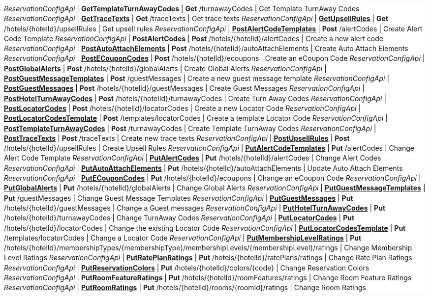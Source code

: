 *ReservationConfigApi* | [**GetTemplateTurnAwayCodes**](docs/ReservationConfigApi.md#gettemplateturnawaycodes) | **Get** /turnawayCodes | Get Template TurnAway Codes
*ReservationConfigApi* | [**GetTraceTexts**](docs/ReservationConfigApi.md#gettracetexts) | **Get** /traceTexts | Get trace texts 
*ReservationConfigApi* | [**GetUpsellRules**](docs/ReservationConfigApi.md#getupsellrules) | **Get** /hotels/{hotelId}/upsellRules | Get upsell rules
*ReservationConfigApi* | [**PostAlertCodeTemplates**](docs/ReservationConfigApi.md#postalertcodetemplates) | **Post** /alertCodes | Create Alert Code Template
*ReservationConfigApi* | [**PostAlertCodes**](docs/ReservationConfigApi.md#postalertcodes) | **Post** /hotels/{hotelId}/alertCodes | Create a new alert code
*ReservationConfigApi* | [**PostAutoAttachElements**](docs/ReservationConfigApi.md#postautoattachelements) | **Post** /hotels/{hotelId}/autoAttachElements | Create Auto Attach Elements
*ReservationConfigApi* | [**PostECouponCodes**](docs/ReservationConfigApi.md#postecouponcodes) | **Post** /hotels/{hotelId}/ecoupons | Create an eCoupon Code
*ReservationConfigApi* | [**PostGlobalAlerts**](docs/ReservationConfigApi.md#postglobalalerts) | **Post** /hotels/{hotelId}/globalAlerts | Create Global Alerts
*ReservationConfigApi* | [**PostGuestMessageTemplates**](docs/ReservationConfigApi.md#postguestmessagetemplates) | **Post** /guestMessages | Create a new guest message template
*ReservationConfigApi* | [**PostGuestMessages**](docs/ReservationConfigApi.md#postguestmessages) | **Post** /hotels/{hotelId}/guestMessages | Create Guest Messages
*ReservationConfigApi* | [**PostHotelTurnAwayCodes**](docs/ReservationConfigApi.md#posthotelturnawaycodes) | **Post** /hotels/{hotelId}/turnawayCodes | Create Turn Away Codes
*ReservationConfigApi* | [**PostLocatorCodes**](docs/ReservationConfigApi.md#postlocatorcodes) | **Post** /hotels/{hotelId}/locatorCodes | Create a new Locator Code
*ReservationConfigApi* | [**PostLocatorCodesTemplate**](docs/ReservationConfigApi.md#postlocatorcodestemplate) | **Post** /templates/locatorCodes | Create a template Locator Code
*ReservationConfigApi* | [**PostTemplateTurnAwayCodes**](docs/ReservationConfigApi.md#posttemplateturnawaycodes) | **Post** /turnawayCodes | Create Template TurnAway Codes
*ReservationConfigApi* | [**PostTraceTexts**](docs/ReservationConfigApi.md#posttracetexts) | **Post** /traceTexts | Create new trace texts
*ReservationConfigApi* | [**PostUpsellRules**](docs/ReservationConfigApi.md#postupsellrules) | **Post** /hotels/{hotelId}/upsellRules | Create Upsell Rules
*ReservationConfigApi* | [**PutAlertCodeTemplates**](docs/ReservationConfigApi.md#putalertcodetemplates) | **Put** /alertCodes | Change Alert Code Template
*ReservationConfigApi* | [**PutAlertCodes**](docs/ReservationConfigApi.md#putalertcodes) | **Put** /hotels/{hotelId}/alertCodes | Change Alert Codes
*ReservationConfigApi* | [**PutAutoAttachElements**](docs/ReservationConfigApi.md#putautoattachelements) | **Put** /hotels/{hotelId}/autoAttachElements | Update Auto Attach Elements
*ReservationConfigApi* | [**PutECouponCodes**](docs/ReservationConfigApi.md#putecouponcodes) | **Put** /hotels/{hotelId}/ecoupons | Change an eCoupon Code
*ReservationConfigApi* | [**PutGlobalAlerts**](docs/ReservationConfigApi.md#putglobalalerts) | **Put** /hotels/{hotelId}/globalAlerts | Change Global Alerts
*ReservationConfigApi* | [**PutGuestMessageTemplates**](docs/ReservationConfigApi.md#putguestmessagetemplates) | **Put** /guestMessages | Change Guest Message Templates
*ReservationConfigApi* | [**PutGuestMessages**](docs/ReservationConfigApi.md#putguestmessages) | **Put** /hotels/{hotelId}/guestMessages | Change a Guest messages
*ReservationConfigApi* | [**PutHotelTurnAwayCodes**](docs/ReservationConfigApi.md#puthotelturnawaycodes) | **Put** /hotels/{hotelId}/turnawayCodes | Change TurnAway Codes
*ReservationConfigApi* | [**PutLocatorCodes**](docs/ReservationConfigApi.md#putlocatorcodes) | **Put** /hotels/{hotelId}/locatorCodes | Change the existing Locator Code
*ReservationConfigApi* | [**PutLocatorCodesTemplate**](docs/ReservationConfigApi.md#putlocatorcodestemplate) | **Put** /templates/locatorCodes | Change a Locator Code
*ReservationConfigApi* | [**PutMembershipLevelRatings**](docs/ReservationConfigApi.md#putmembershiplevelratings) | **Put** /hotels/{hotelId}/membershipTypes/{membershipType}/membershipLevels/{membershipLevel}/ratings | Change Membership Level Ratings
*ReservationConfigApi* | [**PutRatePlanRatings**](docs/ReservationConfigApi.md#putrateplanratings) | **Put** /hotels/{hotelId}/ratePlans/ratings | Change Rate Plan Ratings
*ReservationConfigApi* | [**PutReservationColors**](docs/ReservationConfigApi.md#putreservationcolors) | **Put** /hotels/{hotelId}/colors/{code} | Change Reservation Colors
*ReservationConfigApi* | [**PutRoomFeatureRatings**](docs/ReservationConfigApi.md#putroomfeatureratings) | **Put** /hotels/{hotelId}/roomFeatures/ratings | Change Room Feature Ratings
*ReservationConfigApi* | [**PutRoomRatings**](docs/ReservationConfigApi.md#putroomratings) | **Put** /hotels/{hotelId}/rooms/{roomId}/ratings | Change Room Ratings